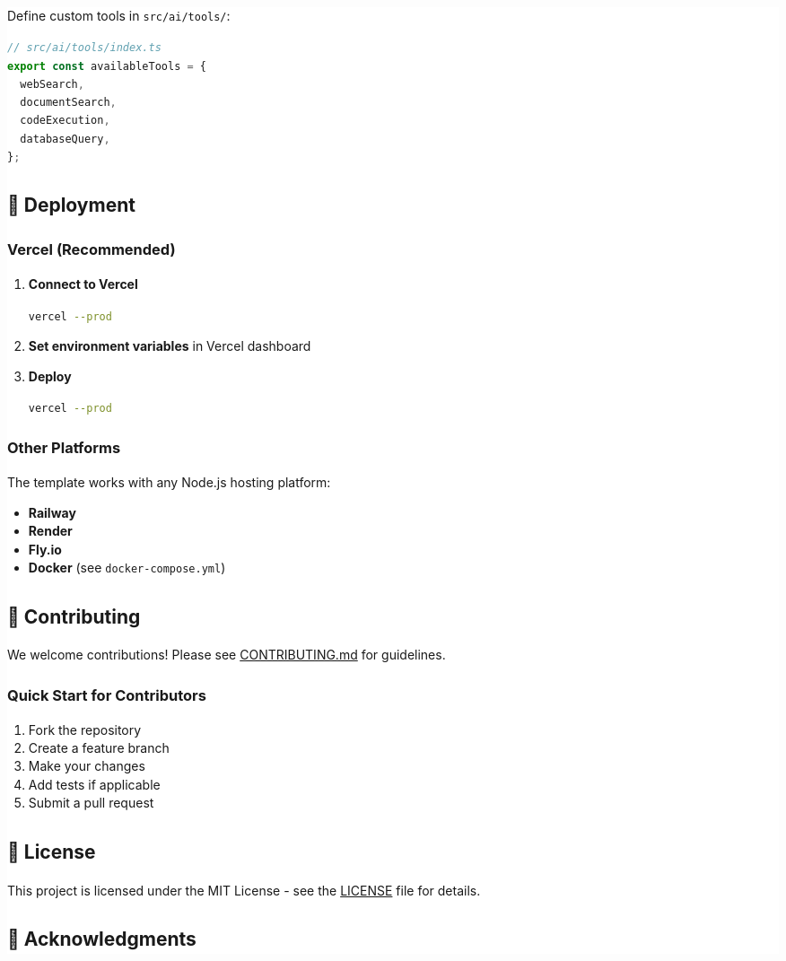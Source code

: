 Define custom tools in `src/ai/tools/`:

```typescript
// src/ai/tools/index.ts
export const availableTools = {
  webSearch,
  documentSearch,
  codeExecution,
  databaseQuery,
};
```

## 🚢 Deployment

### Vercel (Recommended)

1. **Connect to Vercel**
   ```bash
   vercel --prod
   ```

2. **Set environment variables** in Vercel dashboard

3. **Deploy**
   ```bash
   vercel --prod
   ```

### Other Platforms

The template works with any Node.js hosting platform:

- **Railway**
- **Render**
- **Fly.io**
- **Docker** (see `docker-compose.yml`)

## 🤝 Contributing

We welcome contributions! Please see [CONTRIBUTING.md](CONTRIBUTING.md) for guidelines.

### Quick Start for Contributors

1. Fork the repository
2. Create a feature branch
3. Make your changes
4. Add tests if applicable
5. Submit a pull request

## 📄 License

This project is licensed under the MIT License - see the [LICENSE](LICENSE) file for details.

## 🙏 Acknowledgments
